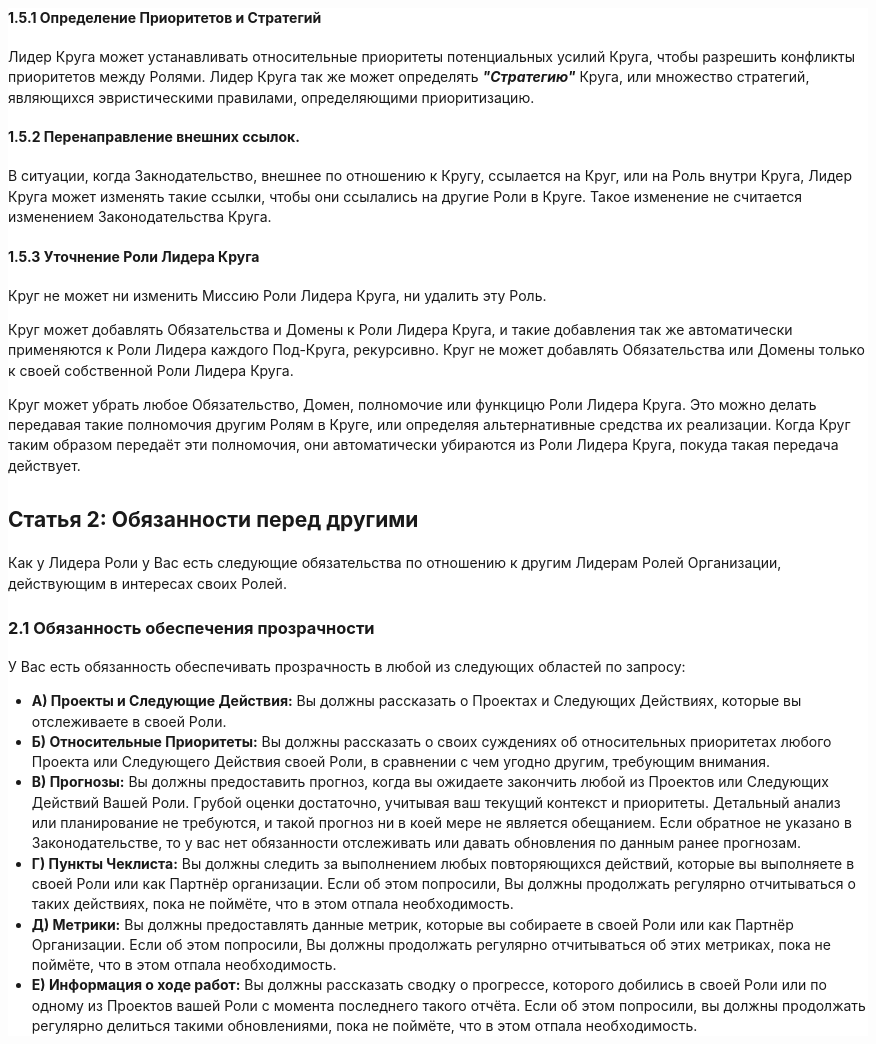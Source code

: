 #### 1.5.1 Определение Приоритетов и Стратегий

Лидер Круга может устанавливать относительные приоритеты потенциальных усилий Круга, чтобы разрешить конфликты приоритетов между Ролями. Лидер Круга так же может определять ***"Стратегию"*** Круга, или множество стратегий, являющихся эвристическими правилами, определяющими приоритизацию.

#### 1.5.2 Перенаправление внешних ссылок.

В ситуации, когда Закнодательство, внешнее по отношению к Кругу, ссылается на Круг, или на Роль внутри Круга, Лидер Круга может изменять такие ссылки, чтобы они ссылались на другие Роли в Круге. Такое изменение не считается изменением Законодательства Круга.

#### 1.5.3 Уточнение Роли Лидера Круга

Круг не может ни изменить Миссию Роли Лидера Круга, ни удалить эту Роль.

Круг может добавлять Обязательства и Домены к Роли Лидера Круга, и такие добавления так же автоматически применяются к Роли Лидера каждого Под-Круга, рекурсивно. Круг не может добавлять Обязательства или Домены только к своей собственной Роли Лидера Круга.

Круг может убрать любое Обязательство, Домен, полномочие или функцицю Роли Лидера Круга. Это можно делать передавая такие полномочия другим Ролям в Круге, или определяя альтернативные средства их реализации. Когда Круг таким образом передаёт эти полномочия, они автоматически убираются из Роли Лидера Круга, покуда такая передача действует.


## Статья 2: Обязанности перед другими

Как у Лидера Роли у Вас есть следующие обязательства по отношению к другим Лидерам Ролей Организации, действующим в интересах своих Ролей.

### 2.1 Обязанность обеспечения прозрачности

У Вас есть обязанность обеспечивать прозрачность в любой из следующих областей по запросу:

- **А) Проекты и Следующие Действия:** Вы должны рассказать о Проектах и Следующих Действиях, которые вы отслеживаете в своей Роли.
- **Б) Относительные Приоритеты:** Вы должны рассказать о своих суждениях об относительных приоритетах любого Проекта или Следующего Действия своей Роли, в сравнении с чем угодно другим, требующим внимания.
- **В) Прогнозы:** Вы должны предоставить прогноз, когда вы ожидаете закончить любой из Проектов или Следующих Действий Вашей Роли. Грубой оценки достаточно, учитывая ваш текущий контекст и приоритеты. Детальный анализ или планирование не требуются, и такой прогноз ни в коей мере не является обещанием. Если обратное не указано в Законодательстве, то у вас нет обязанности отслеживать или давать обновления по данным ранее прогнозам.
- **Г) Пункты Чеклиста:** Вы должны следить за выполнением любых повторяющихся действий, которые вы выполняете в своей Роли или как Партнёр организации. Если об этом попросили, Вы должны продолжать регулярно отчитываться о таких действиях, пока не поймёте, что в этом отпала необходимость.
- **Д) Метрики:** Вы должны предоставлять данные метрик, которые вы собираете в своей Роли или как Партнёр Организации. Если об этом попросили, Вы должны продолжать регулярно отчитываться об этих метриках, пока не поймёте, что в этом отпала необходимость.
- **Е) Информация о ходе работ:** Вы должны рассказать сводку о прогрессе, которого добились в своей Роли или по одному из Проектов вашей Роли с момента последнего такого отчёта. Если об этом попросили, вы должны продолжать регулярно делиться такими обновлениями, пока не поймёте, что в этом отпала необходимость.
